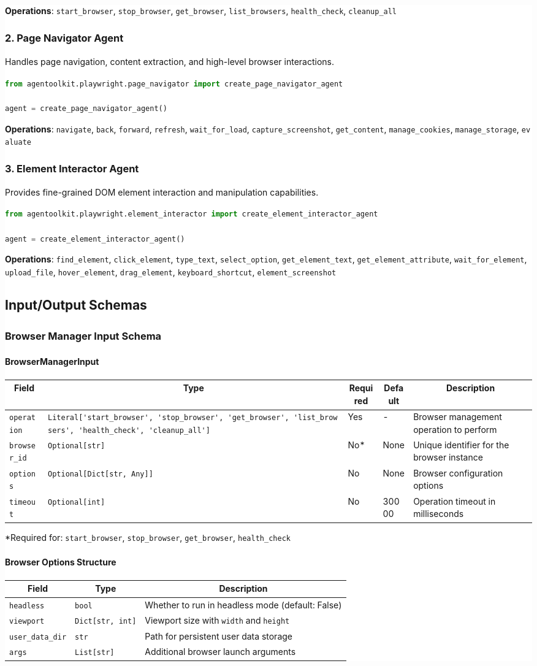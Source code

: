 **Operations**: `start_browser`, `stop_browser`, `get_browser`, `list_browsers`, `health_check`, `cleanup_all`

### 2. Page Navigator Agent

Handles page navigation, content extraction, and high-level browser interactions.

```python
from agentoolkit.playwright.page_navigator import create_page_navigator_agent

agent = create_page_navigator_agent()
```

**Operations**: `navigate`, `back`, `forward`, `refresh`, `wait_for_load`, `capture_screenshot`, `get_content`, `manage_cookies`, `manage_storage`, `evaluate`

### 3. Element Interactor Agent

Provides fine-grained DOM element interaction and manipulation capabilities.

```python
from agentoolkit.playwright.element_interactor import create_element_interactor_agent

agent = create_element_interactor_agent()
```

**Operations**: `find_element`, `click_element`, `type_text`, `select_option`, `get_element_text`, `get_element_attribute`, `wait_for_element`, `upload_file`, `hover_element`, `drag_element`, `keyboard_shortcut`, `element_screenshot`

## Input/Output Schemas

### Browser Manager Input Schema

#### BrowserManagerInput

| Field | Type | Required | Default | Description |
|-------|------|----------|---------|-------------|
| `operation` | `Literal['start_browser', 'stop_browser', 'get_browser', 'list_browsers', 'health_check', 'cleanup_all']` | Yes | - | Browser management operation to perform |
| `browser_id` | `Optional[str]` | No* | None | Unique identifier for the browser instance |
| `options` | `Optional[Dict[str, Any]]` | No | None | Browser configuration options |
| `timeout` | `Optional[int]` | No | 30000 | Operation timeout in milliseconds |

*Required for: `start_browser`, `stop_browser`, `get_browser`, `health_check`

#### Browser Options Structure

| Field | Type | Description |
|-------|------|-------------|
| `headless` | `bool` | Whether to run in headless mode (default: False) |
| `viewport` | `Dict[str, int]` | Viewport size with `width` and `height` |
| `user_data_dir` | `str` | Path for persistent user data storage |
| `args` | `List[str]` | Additional browser launch arguments |
